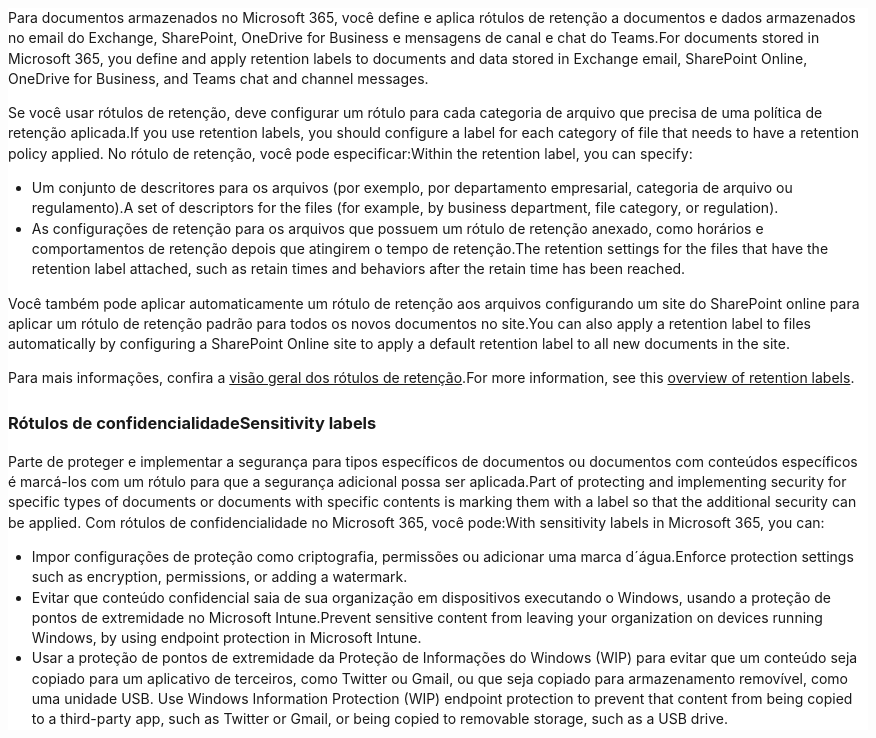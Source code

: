 <span data-ttu-id="f6248-121">Para documentos armazenados no Microsoft 365, você define e aplica rótulos de retenção a documentos e dados armazenados no email do Exchange, SharePoint, OneDrive for Business e mensagens de canal e chat do Teams.</span><span class="sxs-lookup"><span data-stu-id="f6248-121">For documents stored in Microsoft 365, you define and apply retention labels to documents and data stored in Exchange email, SharePoint Online, OneDrive for Business, and Teams chat and channel messages.</span></span> 

<span data-ttu-id="f6248-122">Se você usar rótulos de retenção, deve configurar um rótulo para cada categoria de arquivo que precisa de uma política de retenção aplicada.</span><span class="sxs-lookup"><span data-stu-id="f6248-122">If you use retention labels, you should configure a label for each category of file that needs to have a retention policy applied.</span></span> <span data-ttu-id="f6248-123">No rótulo de retenção, você pode especificar:</span><span class="sxs-lookup"><span data-stu-id="f6248-123">Within the retention label, you can specify:</span></span>

- <span data-ttu-id="f6248-124">Um conjunto de descritores para os arquivos (por exemplo, por departamento empresarial, categoria de arquivo ou regulamento).</span><span class="sxs-lookup"><span data-stu-id="f6248-124">A set of descriptors for the files (for example, by business department, file category, or regulation).</span></span>
- <span data-ttu-id="f6248-125">As configurações de retenção para os arquivos que possuem um rótulo de retenção anexado, como horários e comportamentos de retenção depois que atingirem o tempo de retenção.</span><span class="sxs-lookup"><span data-stu-id="f6248-125">The retention settings for the files that have the retention label attached, such as retain times and behaviors after the retain time has been reached.</span></span>

<span data-ttu-id="f6248-126">Você também pode aplicar automaticamente um rótulo de retenção aos arquivos configurando um site do SharePoint online para aplicar um rótulo de retenção padrão para todos os novos documentos no site.</span><span class="sxs-lookup"><span data-stu-id="f6248-126">You can also apply a retention label to files automatically by configuring a SharePoint Online site to apply a default retention label to all new documents in the site.</span></span> 

<span data-ttu-id="f6248-127">Para mais informações, confira a [visão geral dos rótulos de retenção](https://docs.microsoft.com/office365/securitycompliance/labels).</span><span class="sxs-lookup"><span data-stu-id="f6248-127">For more information, see this [overview of retention labels](https://docs.microsoft.com/office365/securitycompliance/labels).</span></span>

### <a name="sensitivity-labels"></a><span data-ttu-id="f6248-128">Rótulos de confidencialidade</span><span class="sxs-lookup"><span data-stu-id="f6248-128">Sensitivity labels</span></span>

<span data-ttu-id="f6248-129">Parte de proteger e implementar a segurança para tipos específicos de documentos ou documentos com conteúdos específicos é marcá-los com um rótulo para que a segurança adicional possa ser aplicada.</span><span class="sxs-lookup"><span data-stu-id="f6248-129">Part of protecting and implementing security for specific types of documents or documents with specific contents is marking them with a label so that the additional security can be applied.</span></span> <span data-ttu-id="f6248-130">Com rótulos de confidencialidade no Microsoft 365, você pode:</span><span class="sxs-lookup"><span data-stu-id="f6248-130">With sensitivity labels in Microsoft 365, you can:</span></span>

- <span data-ttu-id="f6248-131">Impor configurações de proteção como criptografia, permissões ou adicionar uma marca d´água.</span><span class="sxs-lookup"><span data-stu-id="f6248-131">Enforce protection settings such as encryption, permissions, or adding a watermark.</span></span>
- <span data-ttu-id="f6248-132">Evitar que conteúdo confidencial saia de sua organização em dispositivos executando o Windows, usando a proteção de pontos de extremidade no Microsoft Intune.</span><span class="sxs-lookup"><span data-stu-id="f6248-132">Prevent sensitive content from leaving your organization on devices running Windows, by using endpoint protection in Microsoft Intune.</span></span> 
- <span data-ttu-id="f6248-133">Usar a proteção de pontos de extremidade da Proteção de Informações do Windows (WIP) para evitar que um conteúdo seja copiado para um aplicativo de terceiros, como Twitter ou Gmail, ou que seja copiado para armazenamento removível, como uma unidade USB. </span><span class="sxs-lookup"><span data-stu-id="f6248-133">Use Windows Information Protection (WIP) endpoint protection to prevent that content from being copied to a third-party app, such as Twitter or Gmail, or being copied to removable storage, such as a USB drive.</span></span>